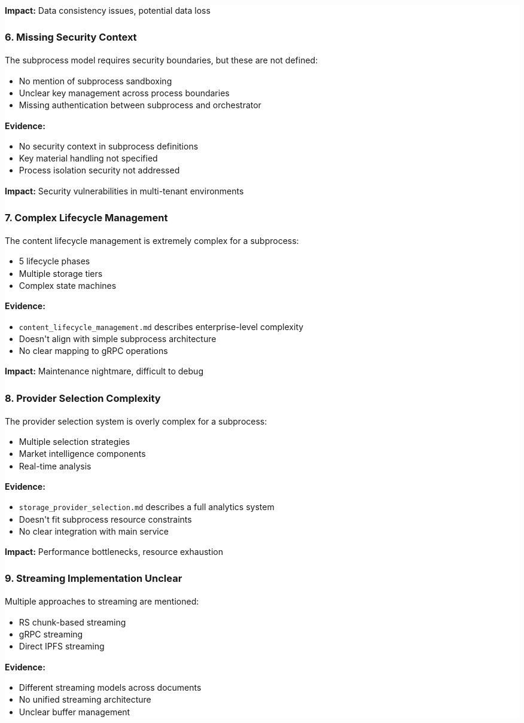 **Impact:** Data consistency issues, potential data loss

### 6. Missing Security Context

The subprocess model requires security boundaries, but these are not defined:
- No mention of subprocess sandboxing
- Unclear key management across process boundaries
- Missing authentication between subprocess and orchestrator

**Evidence:**
- No security context in subprocess definitions
- Key material handling not specified
- Process isolation security not addressed

**Impact:** Security vulnerabilities in multi-tenant environments

### 7. Complex Lifecycle Management

The content lifecycle management is extremely complex for a subprocess:
- 5 lifecycle phases
- Multiple storage tiers
- Complex state machines

**Evidence:**
- `content_lifecycle_management.md` describes enterprise-level complexity
- Doesn't align with simple subprocess architecture
- No clear mapping to gRPC operations

**Impact:** Maintenance nightmare, difficult to debug

### 8. Provider Selection Complexity

The provider selection system is overly complex for a subprocess:
- Multiple selection strategies
- Market intelligence components
- Real-time analysis

**Evidence:**
- `storage_provider_selection.md` describes a full analytics system
- Doesn't fit subprocess resource constraints
- No clear integration with main service

**Impact:** Performance bottlenecks, resource exhaustion

### 9. Streaming Implementation Unclear

Multiple approaches to streaming are mentioned:
- RS chunk-based streaming
- gRPC streaming
- Direct IPFS streaming

**Evidence:**
- Different streaming models across documents
- No unified streaming architecture
- Unclear buffer management
